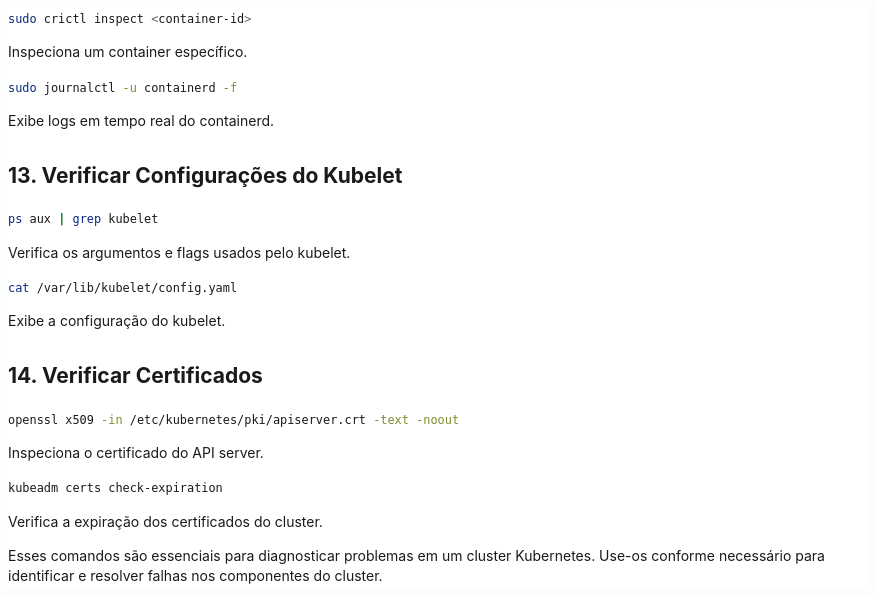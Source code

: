 ```bash
sudo crictl inspect <container-id>
```
Inspeciona um container específico.

```bash
sudo journalctl -u containerd -f
```
Exibe logs em tempo real do containerd.

## 13. Verificar Configurações do Kubelet
```bash
ps aux | grep kubelet
```
Verifica os argumentos e flags usados pelo kubelet.

```bash
cat /var/lib/kubelet/config.yaml
```
Exibe a configuração do kubelet.

## 14. Verificar Certificados
```bash
openssl x509 -in /etc/kubernetes/pki/apiserver.crt -text -noout
```
Inspeciona o certificado do API server.

```bash
kubeadm certs check-expiration
```
Verifica a expiração dos certificados do cluster.

Esses comandos são essenciais para diagnosticar problemas em um cluster Kubernetes. Use-os conforme necessário para identificar e resolver falhas nos componentes do cluster.
